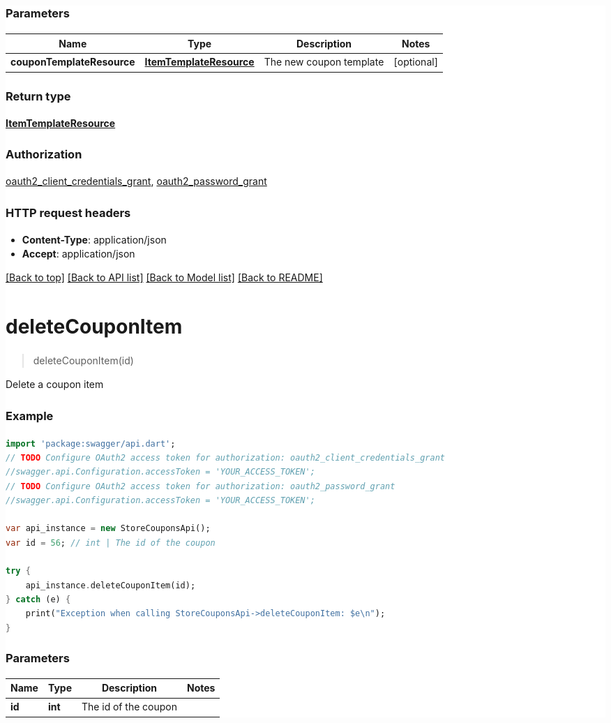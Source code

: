 ### Parameters

Name | Type | Description  | Notes
------------- | ------------- | ------------- | -------------
 **couponTemplateResource** | [**ItemTemplateResource**](ItemTemplateResource.md)| The new coupon template | [optional] 

### Return type

[**ItemTemplateResource**](ItemTemplateResource.md)

### Authorization

[oauth2_client_credentials_grant](../README.md#oauth2_client_credentials_grant), [oauth2_password_grant](../README.md#oauth2_password_grant)

### HTTP request headers

 - **Content-Type**: application/json
 - **Accept**: application/json

[[Back to top]](#) [[Back to API list]](../README.md#documentation-for-api-endpoints) [[Back to Model list]](../README.md#documentation-for-models) [[Back to README]](../README.md)

# **deleteCouponItem**
> deleteCouponItem(id)

Delete a coupon item

### Example 
```dart
import 'package:swagger/api.dart';
// TODO Configure OAuth2 access token for authorization: oauth2_client_credentials_grant
//swagger.api.Configuration.accessToken = 'YOUR_ACCESS_TOKEN';
// TODO Configure OAuth2 access token for authorization: oauth2_password_grant
//swagger.api.Configuration.accessToken = 'YOUR_ACCESS_TOKEN';

var api_instance = new StoreCouponsApi();
var id = 56; // int | The id of the coupon

try { 
    api_instance.deleteCouponItem(id);
} catch (e) {
    print("Exception when calling StoreCouponsApi->deleteCouponItem: $e\n");
}
```

### Parameters

Name | Type | Description  | Notes
------------- | ------------- | ------------- | -------------
 **id** | **int**| The id of the coupon | 
